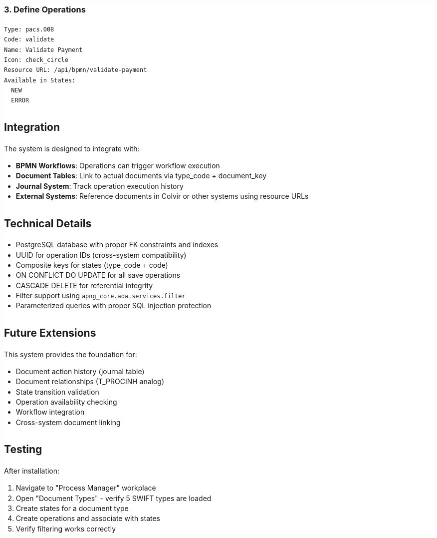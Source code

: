 ### 3. Define Operations
```
Type: pacs.008
Code: validate
Name: Validate Payment
Icon: check_circle
Resource URL: /api/bpmn/validate-payment
Available in States:
  NEW
  ERROR
```

## Integration

The system is designed to integrate with:
- **BPMN Workflows**: Operations can trigger workflow execution
- **Document Tables**: Link to actual documents via type_code + document_key
- **Journal System**: Track operation execution history
- **External Systems**: Reference documents in Colvir or other systems using resource URLs

## Technical Details

- PostgreSQL database with proper FK constraints and indexes
- UUID for operation IDs (cross-system compatibility)
- Composite keys for states (type_code + code)
- ON CONFLICT DO UPDATE for all save operations
- CASCADE DELETE for referential integrity
- Filter support using `apng_core.aoa.services.filter`
- Parameterized queries with proper SQL injection protection

## Future Extensions

This system provides the foundation for:
- Document action history (journal table)
- Document relationships (T_PROCINH analog)
- State transition validation
- Operation availability checking
- Workflow integration
- Cross-system document linking

## Testing

After installation:
1. Navigate to "Process Manager" workplace
2. Open "Document Types" - verify 5 SWIFT types are loaded
3. Create states for a document type
4. Create operations and associate with states
5. Verify filtering works correctly
